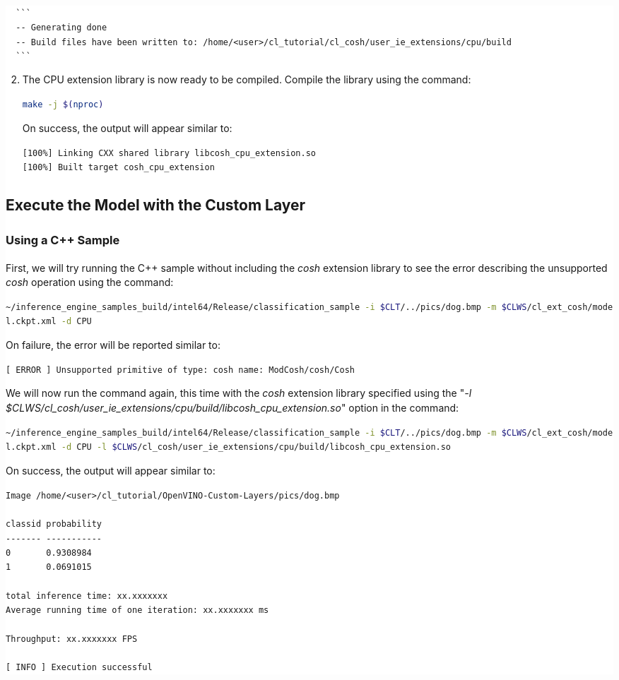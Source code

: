       ```
      -- Generating done
      -- Build files have been written to: /home/<user>/cl_tutorial/cl_cosh/user_ie_extensions/cpu/build
      ```

2. The CPU extension library is now ready to be compiled.  Compile the library using the command:

      ```bash
      make -j $(nproc)
      ```
      On success, the output will appear similar to: 
      ```
      [100%] Linking CXX shared library libcosh_cpu_extension.so
      [100%] Built target cosh_cpu_extension
      ```

## Execute the Model with the Custom Layer

### Using a C++ Sample

First, we will try running the C++ sample without including the *cosh* extension library to see the error describing the unsupported *cosh* operation using the command:  

```bash
~/inference_engine_samples_build/intel64/Release/classification_sample -i $CLT/../pics/dog.bmp -m $CLWS/cl_ext_cosh/model.ckpt.xml -d CPU
```

On failure, the error will be reported similar to:

```
[ ERROR ] Unsupported primitive of type: cosh name: ModCosh/cosh/Cosh
```

We will now run the command again, this time with the *cosh* extension library specified using the "*-l $CLWS/cl_cosh/user_ie_extensions/cpu/build/libcosh_cpu_extension.so*" option in the command:

```bash
~/inference_engine_samples_build/intel64/Release/classification_sample -i $CLT/../pics/dog.bmp -m $CLWS/cl_ext_cosh/model.ckpt.xml -d CPU -l $CLWS/cl_cosh/user_ie_extensions/cpu/build/libcosh_cpu_extension.so
```

On success, the output will appear similar to:

```
Image /home/<user>/cl_tutorial/OpenVINO-Custom-Layers/pics/dog.bmp

classid probability
------- -----------
0       0.9308984  
1       0.0691015

total inference time: xx.xxxxxxx
Average running time of one iteration: xx.xxxxxxx ms
    
Throughput: xx.xxxxxxx FPS
    
[ INFO ] Execution successful
```
